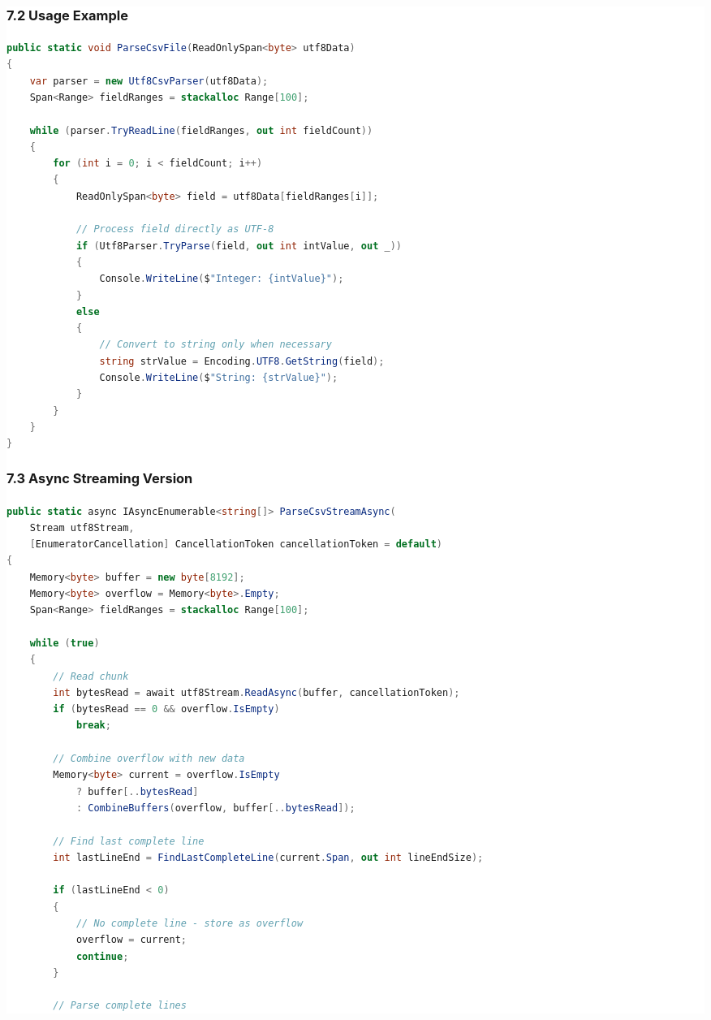 ### 7.2 Usage Example

```csharp
public static void ParseCsvFile(ReadOnlySpan<byte> utf8Data)
{
    var parser = new Utf8CsvParser(utf8Data);
    Span<Range> fieldRanges = stackalloc Range[100];

    while (parser.TryReadLine(fieldRanges, out int fieldCount))
    {
        for (int i = 0; i < fieldCount; i++)
        {
            ReadOnlySpan<byte> field = utf8Data[fieldRanges[i]];

            // Process field directly as UTF-8
            if (Utf8Parser.TryParse(field, out int intValue, out _))
            {
                Console.WriteLine($"Integer: {intValue}");
            }
            else
            {
                // Convert to string only when necessary
                string strValue = Encoding.UTF8.GetString(field);
                Console.WriteLine($"String: {strValue}");
            }
        }
    }
}
```

### 7.3 Async Streaming Version

```csharp
public static async IAsyncEnumerable<string[]> ParseCsvStreamAsync(
    Stream utf8Stream,
    [EnumeratorCancellation] CancellationToken cancellationToken = default)
{
    Memory<byte> buffer = new byte[8192];
    Memory<byte> overflow = Memory<byte>.Empty;
    Span<Range> fieldRanges = stackalloc Range[100];

    while (true)
    {
        // Read chunk
        int bytesRead = await utf8Stream.ReadAsync(buffer, cancellationToken);
        if (bytesRead == 0 && overflow.IsEmpty)
            break;

        // Combine overflow with new data
        Memory<byte> current = overflow.IsEmpty
            ? buffer[..bytesRead]
            : CombineBuffers(overflow, buffer[..bytesRead]);

        // Find last complete line
        int lastLineEnd = FindLastCompleteLine(current.Span, out int lineEndSize);

        if (lastLineEnd < 0)
        {
            // No complete line - store as overflow
            overflow = current;
            continue;
        }

        // Parse complete lines
```
